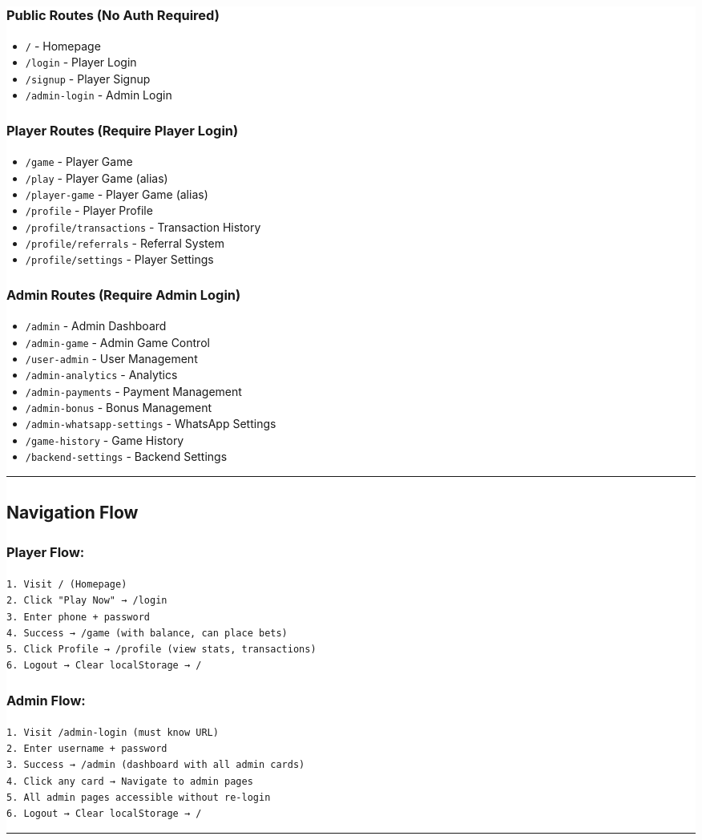 ### Public Routes (No Auth Required)
- `/` - Homepage
- `/login` - Player Login
- `/signup` - Player Signup
- `/admin-login` - Admin Login

### Player Routes (Require Player Login)
- `/game` - Player Game
- `/play` - Player Game (alias)
- `/player-game` - Player Game (alias)
- `/profile` - Player Profile
- `/profile/transactions` - Transaction History
- `/profile/referrals` - Referral System
- `/profile/settings` - Player Settings

### Admin Routes (Require Admin Login)
- `/admin` - Admin Dashboard
- `/admin-game` - Admin Game Control
- `/user-admin` - User Management
- `/admin-analytics` - Analytics
- `/admin-payments` - Payment Management
- `/admin-bonus` - Bonus Management
- `/admin-whatsapp-settings` - WhatsApp Settings
- `/game-history` - Game History
- `/backend-settings` - Backend Settings

---

## Navigation Flow

### Player Flow:
```
1. Visit / (Homepage)
2. Click "Play Now" → /login
3. Enter phone + password
4. Success → /game (with balance, can place bets)
5. Click Profile → /profile (view stats, transactions)
6. Logout → Clear localStorage → /
```

### Admin Flow:
```
1. Visit /admin-login (must know URL)
2. Enter username + password
3. Success → /admin (dashboard with all admin cards)
4. Click any card → Navigate to admin pages
5. All admin pages accessible without re-login
6. Logout → Clear localStorage → /
```

---